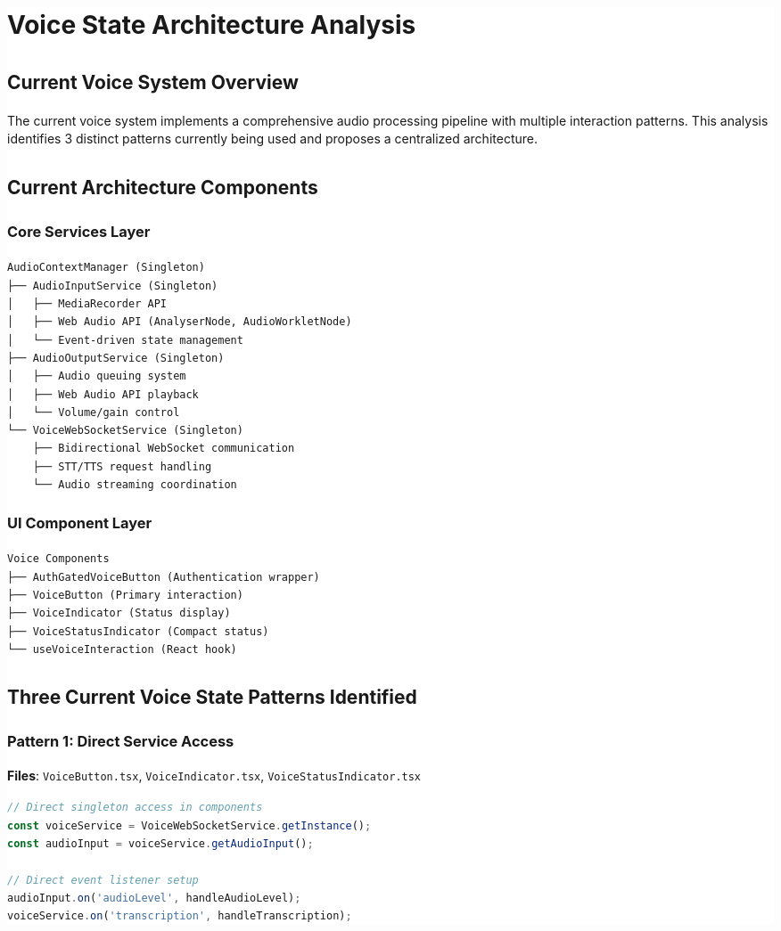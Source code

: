 # Voice State Architecture Analysis

## Current Voice System Overview

The current voice system implements a comprehensive audio processing pipeline with multiple interaction patterns. This analysis identifies 3 distinct patterns currently being used and proposes a centralized architecture.

## Current Architecture Components

### Core Services Layer
```
AudioContextManager (Singleton)
├── AudioInputService (Singleton)
│   ├── MediaRecorder API
│   ├── Web Audio API (AnalyserNode, AudioWorkletNode)
│   └── Event-driven state management
├── AudioOutputService (Singleton)
│   ├── Audio queuing system
│   ├── Web Audio API playback
│   └── Volume/gain control
└── VoiceWebSocketService (Singleton)
    ├── Bidirectional WebSocket communication
    ├── STT/TTS request handling
    └── Audio streaming coordination
```

### UI Component Layer
```
Voice Components
├── AuthGatedVoiceButton (Authentication wrapper)
├── VoiceButton (Primary interaction)
├── VoiceIndicator (Status display)
├── VoiceStatusIndicator (Compact status)
└── useVoiceInteraction (React hook)
```

## Three Current Voice State Patterns Identified

### Pattern 1: Direct Service Access
**Files**: `VoiceButton.tsx`, `VoiceIndicator.tsx`, `VoiceStatusIndicator.tsx`

```typescript
// Direct singleton access in components
const voiceService = VoiceWebSocketService.getInstance();
const audioInput = voiceService.getAudioInput();

// Direct event listener setup
audioInput.on('audioLevel', handleAudioLevel);
voiceService.on('transcription', handleTranscription);
```
